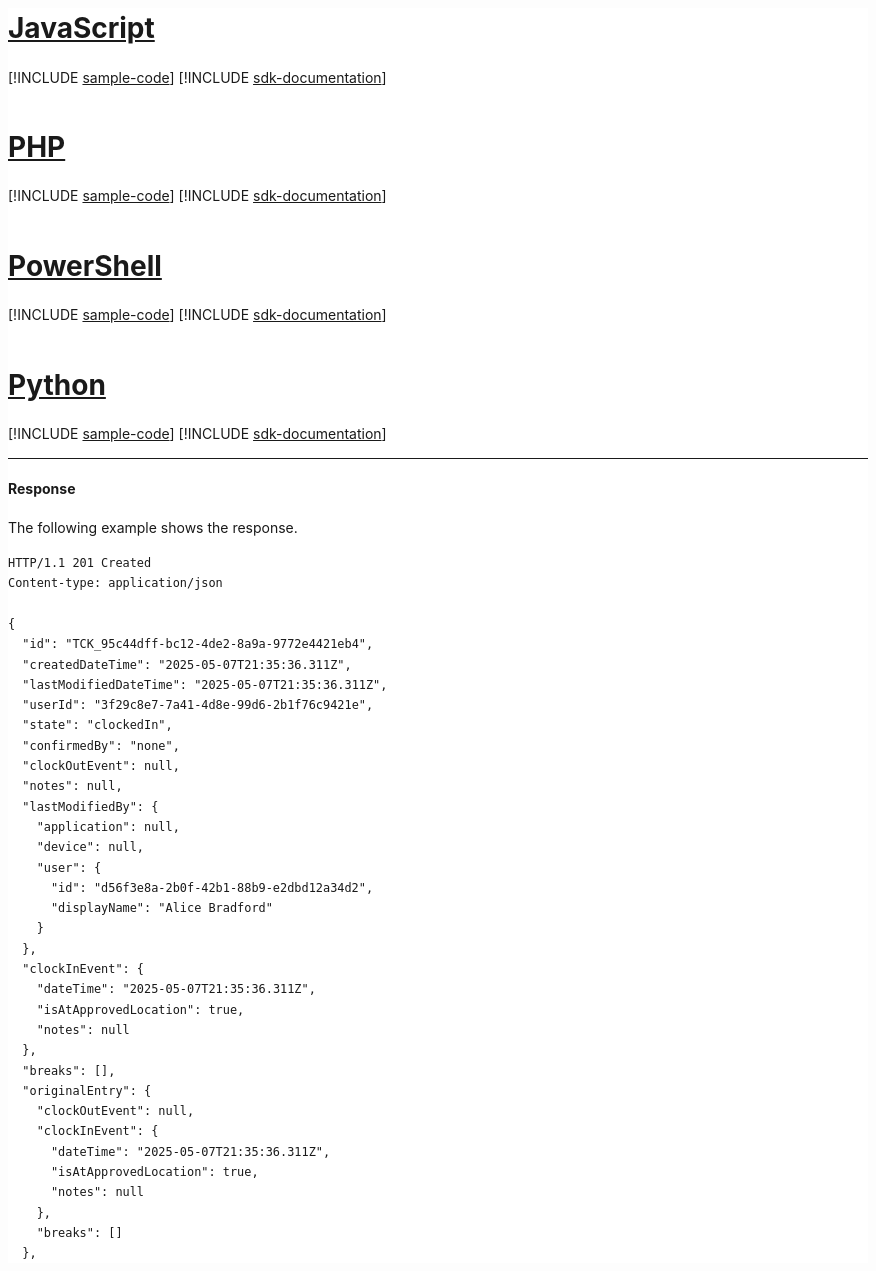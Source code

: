 # [JavaScript](#tab/javascript)
[!INCLUDE [sample-code](../includes/snippets/javascript/timecardthisclockin2-javascript-snippets.md)]
[!INCLUDE [sdk-documentation](../includes/snippets/snippets-sdk-documentation-link.md)]

# [PHP](#tab/php)
[!INCLUDE [sample-code](../includes/snippets/php/timecardthisclockin2-php-snippets.md)]
[!INCLUDE [sdk-documentation](../includes/snippets/snippets-sdk-documentation-link.md)]

# [PowerShell](#tab/powershell)
[!INCLUDE [sample-code](../includes/snippets/powershell/timecardthisclockin2-powershell-snippets.md)]
[!INCLUDE [sdk-documentation](../includes/snippets/snippets-sdk-documentation-link.md)]

# [Python](#tab/python)
[!INCLUDE [sample-code](../includes/snippets/python/timecardthisclockin2-python-snippets.md)]
[!INCLUDE [sdk-documentation](../includes/snippets/snippets-sdk-documentation-link.md)]

---

#### Response

The following example shows the response.

```http
HTTP/1.1 201 Created
Content-type: application/json

{
  "id": "TCK_95c44dff-bc12-4de2-8a9a-9772e4421eb4",
  "createdDateTime": "2025-05-07T21:35:36.311Z",
  "lastModifiedDateTime": "2025-05-07T21:35:36.311Z",
  "userId": "3f29c8e7-7a41-4d8e-99d6-2b1f76c9421e",
  "state": "clockedIn",
  "confirmedBy": "none",
  "clockOutEvent": null,
  "notes": null,
  "lastModifiedBy": {
    "application": null,
    "device": null,
    "user": {
      "id": "d56f3e8a-2b0f-42b1-88b9-e2dbd12a34d2",
      "displayName": "Alice Bradford"
    }
  },
  "clockInEvent": {
    "dateTime": "2025-05-07T21:35:36.311Z",
    "isAtApprovedLocation": true,
    "notes": null
  },
  "breaks": [],
  "originalEntry": {
    "clockOutEvent": null,
    "clockInEvent": {
      "dateTime": "2025-05-07T21:35:36.311Z",
      "isAtApprovedLocation": true,
      "notes": null
    },
    "breaks": []
  },
```